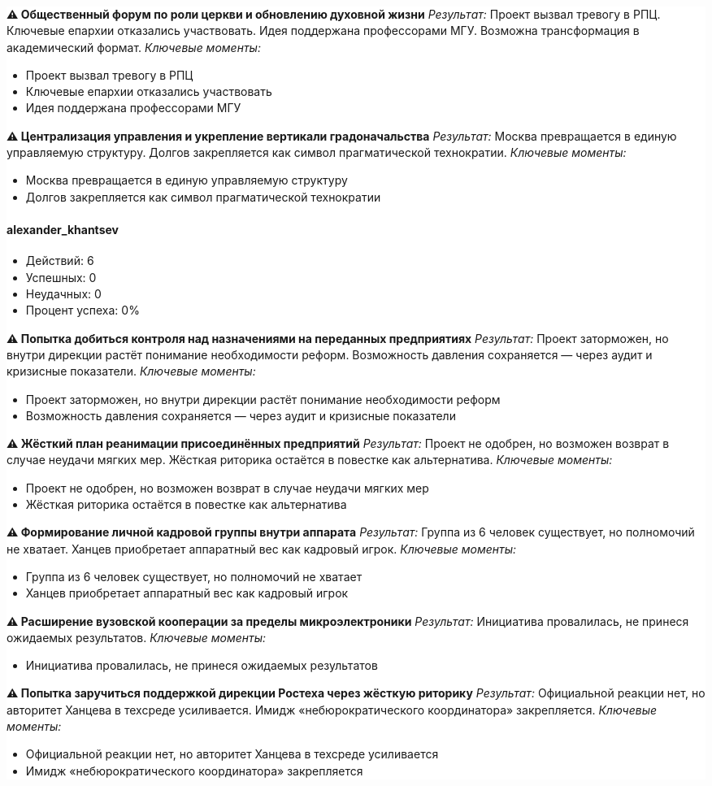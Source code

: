 **⚠️ Общественный форум по роли церкви и обновлению духовной жизни**
*Результат:* Проект вызвал тревогу в РПЦ. Ключевые епархии отказались участвовать. Идея поддержана профессорами МГУ. Возможна трансформация в академический формат.
*Ключевые моменты:*
- Проект вызвал тревогу в РПЦ
- Ключевые епархии отказались участвовать
- Идея поддержана профессорами МГУ

**⚠️ Централизация управления и укрепление вертикали градоначальства**
*Результат:* Москва превращается в единую управляемую структуру. Долгов закрепляется как символ прагматической технократии.
*Ключевые моменты:*
- Москва превращается в единую управляемую структуру
- Долгов закрепляется как символ прагматической технократии

#### alexander_khantsev
- Действий: 6
- Успешных: 0
- Неудачных: 0
- Процент успеха: 0%

**⚠️ Попытка добиться контроля над назначениями на переданных предприятиях**
*Результат:* Проект заторможен, но внутри дирекции растёт понимание необходимости реформ. Возможность давления сохраняется — через аудит и кризисные показатели.
*Ключевые моменты:*
- Проект заторможен, но внутри дирекции растёт понимание необходимости реформ
- Возможность давления сохраняется — через аудит и кризисные показатели

**⚠️ Жёсткий план реанимации присоединённых предприятий**
*Результат:* Проект не одобрен, но возможен возврат в случае неудачи мягких мер. Жёсткая риторика остаётся в повестке как альтернатива.
*Ключевые моменты:*
- Проект не одобрен, но возможен возврат в случае неудачи мягких мер
- Жёсткая риторика остаётся в повестке как альтернатива

**⚠️ Формирование личной кадровой группы внутри аппарата**
*Результат:* Группа из 6 человек существует, но полномочий не хватает. Ханцев приобретает аппаратный вес как кадровый игрок.
*Ключевые моменты:*
- Группа из 6 человек существует, но полномочий не хватает
- Ханцев приобретает аппаратный вес как кадровый игрок

**⚠️ Расширение вузовской кооперации за пределы микроэлектроники**
*Результат:* Инициатива провалилась, не принеся ожидаемых результатов.
*Ключевые моменты:*
- Инициатива провалилась, не принеся ожидаемых результатов

**⚠️ Попытка заручиться поддержкой дирекции Ростеха через жёсткую риторику**
*Результат:* Официальной реакции нет, но авторитет Ханцева в техсреде усиливается. Имидж «небюрократического координатора» закрепляется.
*Ключевые моменты:*
- Официальной реакции нет, но авторитет Ханцева в техсреде усиливается
- Имидж «небюрократического координатора» закрепляется
